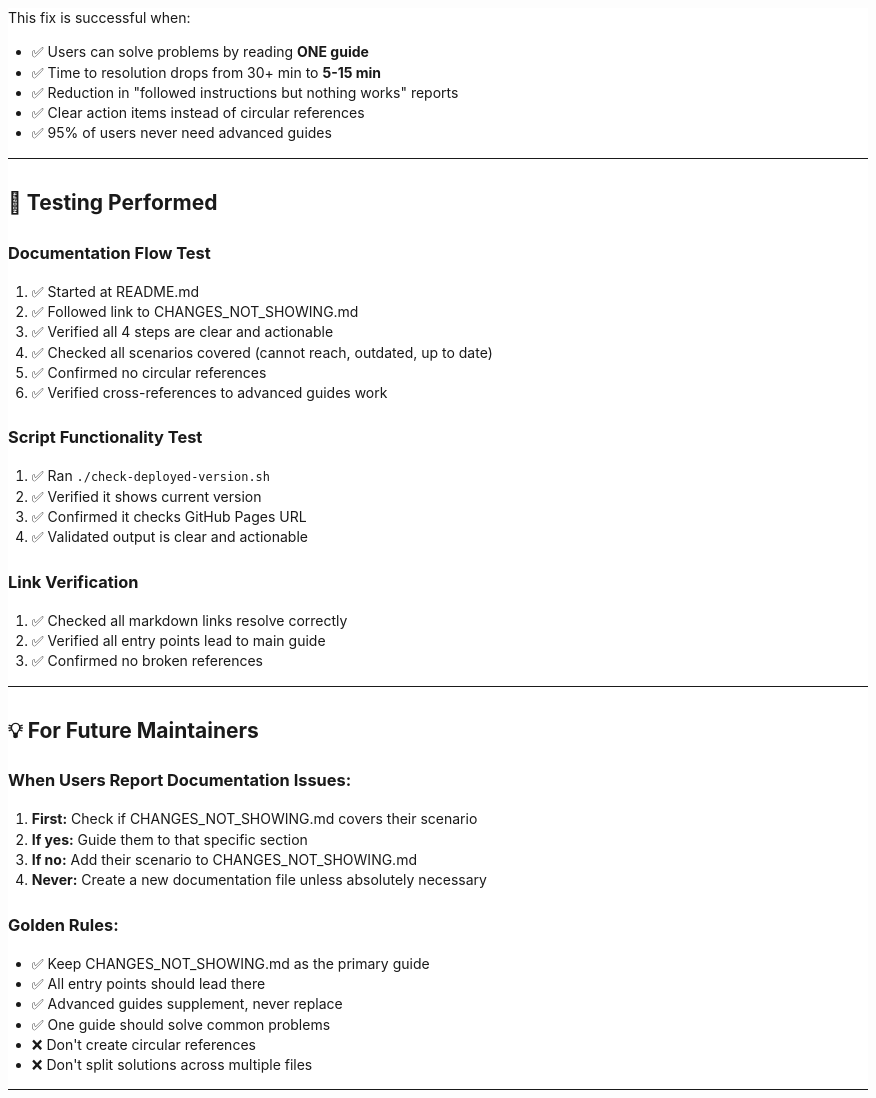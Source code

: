 This fix is successful when:

- ✅ Users can solve problems by reading **ONE guide**
- ✅ Time to resolution drops from 30+ min to **5-15 min**
- ✅ Reduction in "followed instructions but nothing works" reports
- ✅ Clear action items instead of circular references
- ✅ 95% of users never need advanced guides

---

## 🧪 Testing Performed

### Documentation Flow Test
1. ✅ Started at README.md
2. ✅ Followed link to CHANGES_NOT_SHOWING.md
3. ✅ Verified all 4 steps are clear and actionable
4. ✅ Checked all scenarios covered (cannot reach, outdated, up to date)
5. ✅ Confirmed no circular references
6. ✅ Verified cross-references to advanced guides work

### Script Functionality Test
1. ✅ Ran `./check-deployed-version.sh`
2. ✅ Verified it shows current version
3. ✅ Confirmed it checks GitHub Pages URL
4. ✅ Validated output is clear and actionable

### Link Verification
1. ✅ Checked all markdown links resolve correctly
2. ✅ Verified all entry points lead to main guide
3. ✅ Confirmed no broken references

---

## 💡 For Future Maintainers

### When Users Report Documentation Issues:

1. **First:** Check if CHANGES_NOT_SHOWING.md covers their scenario
2. **If yes:** Guide them to that specific section
3. **If no:** Add their scenario to CHANGES_NOT_SHOWING.md
4. **Never:** Create a new documentation file unless absolutely necessary

### Golden Rules:

- ✅ Keep CHANGES_NOT_SHOWING.md as the primary guide
- ✅ All entry points should lead there
- ✅ Advanced guides supplement, never replace
- ✅ One guide should solve common problems
- ❌ Don't create circular references
- ❌ Don't split solutions across multiple files

---